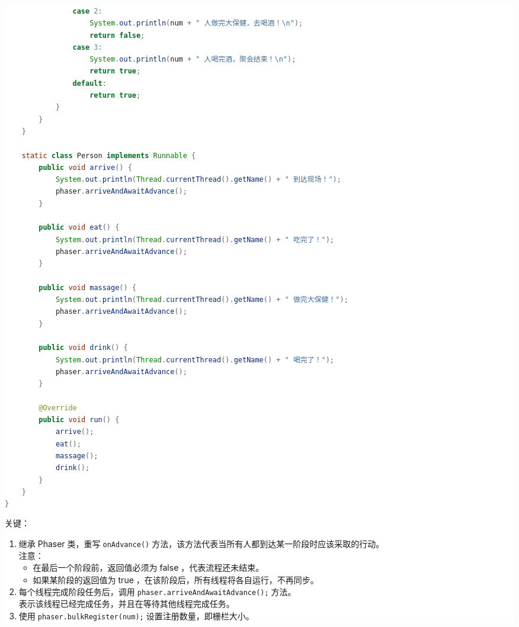 ```java
                case 2:
                    System.out.println(num + " 人做完大保健，去喝酒！\n");
                    return false;
                case 3:
                    System.out.println(num + " 人喝完酒，聚会结束！\n");
                    return true;
                default:
                    return true;
            }
        }
    }

    static class Person implements Runnable {
        public void arrive() {
            System.out.println(Thread.currentThread().getName() + " 到达现场！");
            phaser.arriveAndAwaitAdvance();
        }

        public void eat() {
            System.out.println(Thread.currentThread().getName() + " 吃完了！");
            phaser.arriveAndAwaitAdvance();
        }

        public void massage() {
            System.out.println(Thread.currentThread().getName() + " 做完大保健！");
            phaser.arriveAndAwaitAdvance();
        }

        public void drink() {
            System.out.println(Thread.currentThread().getName() + " 喝完了！");
            phaser.arriveAndAwaitAdvance();
        }

        @Override
        public void run() {
            arrive();
            eat();
            massage();
            drink();
        }
    }
}
```
关键：
1. 继承 Phaser 类，重写 `onAdvance()` 方法，该方法代表当所有人都到达某一阶段时应该采取的行动。<br>
	注意：
	- 在最后一个阶段前，返回值必须为 false ，代表流程还未结束。
	- 如果某阶段的返回值为 true ，在该阶段后，所有线程将各自运行，不再同步。
2. 每个线程完成阶段任务后，调用 `phaser.arriveAndAwaitAdvance();` 方法。<br>
	表示该线程已经完成任务，并且在等待其他线程完成任务。
3. 使用 `phaser.bulkRegister(num);` 设置注册数量，即栅栏大小。
